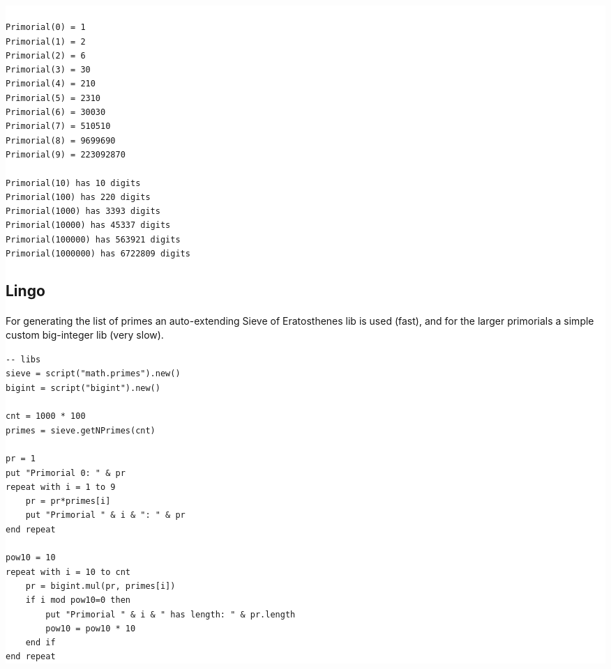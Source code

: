 
```txt

Primorial(0) = 1
Primorial(1) = 2
Primorial(2) = 6
Primorial(3) = 30
Primorial(4) = 210
Primorial(5) = 2310
Primorial(6) = 30030
Primorial(7) = 510510
Primorial(8) = 9699690
Primorial(9) = 223092870

Primorial(10) has 10 digits
Primorial(100) has 220 digits
Primorial(1000) has 3393 digits
Primorial(10000) has 45337 digits
Primorial(100000) has 563921 digits
Primorial(1000000) has 6722809 digits

```



## Lingo

For generating the list of primes an auto-extending Sieve of Eratosthenes lib is used (fast), and for the larger primorials a simple custom big-integer lib (very slow).

```Lingo
-- libs
sieve = script("math.primes").new()
bigint = script("bigint").new()

cnt = 1000 * 100
primes = sieve.getNPrimes(cnt)

pr = 1
put "Primorial 0: " & pr
repeat with i = 1 to 9
    pr = pr*primes[i]
    put "Primorial " & i & ": " & pr
end repeat

pow10 = 10
repeat with i = 10 to cnt
    pr = bigint.mul(pr, primes[i])
    if i mod pow10=0 then
        put "Primorial " & i & " has length: " & pr.length
        pow10 = pow10 * 10
    end if
end repeat
```
